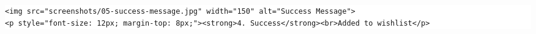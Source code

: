     <img src="screenshots/05-success-message.jpg" width="150" alt="Success Message">
    <p style="font-size: 12px; margin-top: 8px;"><strong>4. Success</strong><br>Added to wishlist</p>
  </div>
  <div style="text-align: center;">